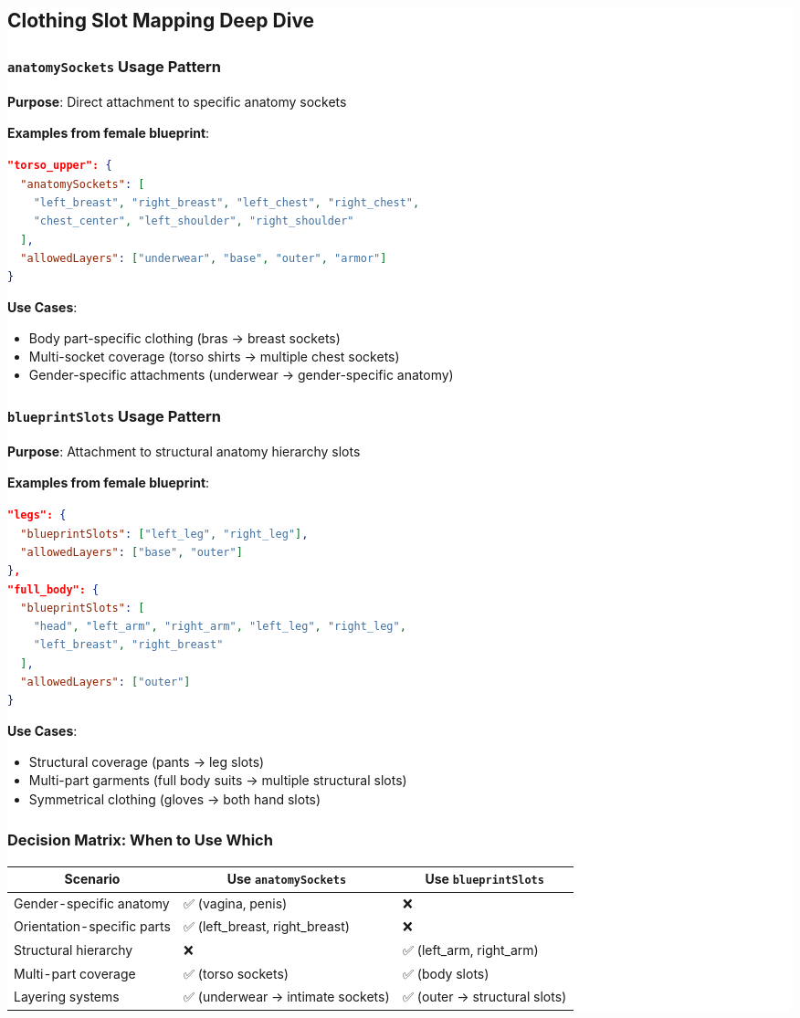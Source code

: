 ## Clothing Slot Mapping Deep Dive

### `anatomySockets` Usage Pattern

**Purpose**: Direct attachment to specific anatomy sockets

**Examples from female blueprint**:

```json
"torso_upper": {
  "anatomySockets": [
    "left_breast", "right_breast", "left_chest", "right_chest",
    "chest_center", "left_shoulder", "right_shoulder"
  ],
  "allowedLayers": ["underwear", "base", "outer", "armor"]
}
```

**Use Cases**:

- Body part-specific clothing (bras → breast sockets)
- Multi-socket coverage (torso shirts → multiple chest sockets)
- Gender-specific attachments (underwear → gender-specific anatomy)

### `blueprintSlots` Usage Pattern

**Purpose**: Attachment to structural anatomy hierarchy slots

**Examples from female blueprint**:

```json
"legs": {
  "blueprintSlots": ["left_leg", "right_leg"],
  "allowedLayers": ["base", "outer"]
},
"full_body": {
  "blueprintSlots": [
    "head", "left_arm", "right_arm", "left_leg", "right_leg",
    "left_breast", "right_breast"
  ],
  "allowedLayers": ["outer"]
}
```

**Use Cases**:

- Structural coverage (pants → leg slots)
- Multi-part garments (full body suits → multiple structural slots)
- Symmetrical clothing (gloves → both hand slots)

### Decision Matrix: When to Use Which

| Scenario                   | Use `anatomySockets`              | Use `blueprintSlots`          |
| -------------------------- | --------------------------------- | ----------------------------- |
| Gender-specific anatomy    | ✅ (vagina, penis)                | ❌                            |
| Orientation-specific parts | ✅ (left_breast, right_breast)    | ❌                            |
| Structural hierarchy       | ❌                                | ✅ (left_arm, right_arm)      |
| Multi-part coverage        | ✅ (torso sockets)                | ✅ (body slots)               |
| Layering systems           | ✅ (underwear → intimate sockets) | ✅ (outer → structural slots) |
